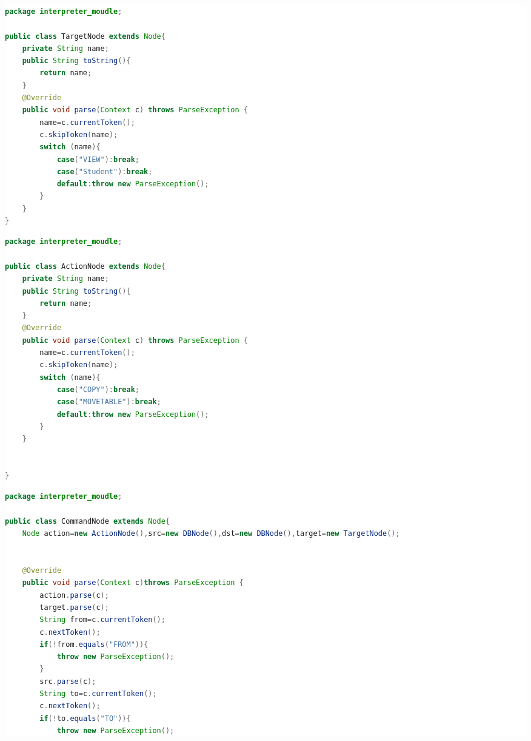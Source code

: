 ```java
package interpreter_moudle;

public class TargetNode extends Node{
    private String name;
    public String toString(){
        return name;
    }
    @Override
    public void parse(Context c) throws ParseException {
        name=c.currentToken();
        c.skipToken(name);
        switch (name){
            case("VIEW"):break;
            case("Student"):break;
            default:throw new ParseException();
        }
    }
}
```

```java
package interpreter_moudle;

public class ActionNode extends Node{
    private String name;
    public String toString(){
        return name;
    }
    @Override
    public void parse(Context c) throws ParseException {
        name=c.currentToken();
        c.skipToken(name);
        switch (name){
            case("COPY"):break;
            case("MOVETABLE"):break;
            default:throw new ParseException();
        }
    }


}
```

```java
package interpreter_moudle;

public class CommandNode extends Node{
    Node action=new ActionNode(),src=new DBNode(),dst=new DBNode(),target=new TargetNode();


    @Override
    public void parse(Context c)throws ParseException {
        action.parse(c);
        target.parse(c);
        String from=c.currentToken();
        c.nextToken();
        if(!from.equals("FROM")){
            throw new ParseException();
        }
        src.parse(c);
        String to=c.currentToken();
        c.nextToken();
        if(!to.equals("TO")){
            throw new ParseException();
```